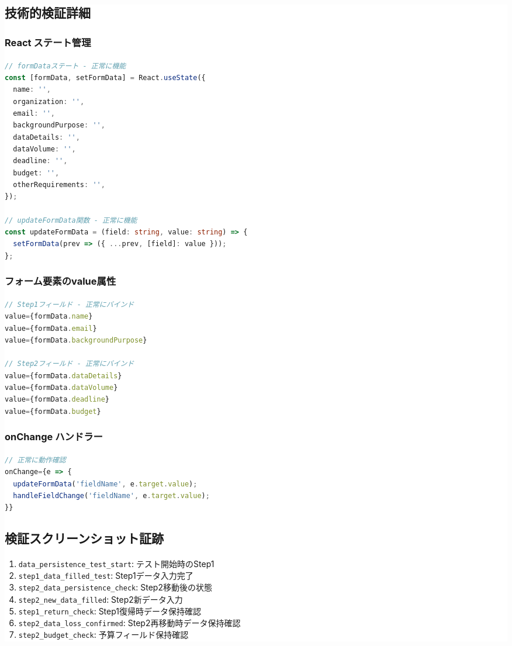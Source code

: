 ## 技術的検証詳細

### React ステート管理
```typescript
// formDataステート - 正常に機能
const [formData, setFormData] = React.useState({
  name: '',
  organization: '',
  email: '',
  backgroundPurpose: '',
  dataDetails: '',
  dataVolume: '',
  deadline: '',
  budget: '',
  otherRequirements: '',
});

// updateFormData関数 - 正常に機能
const updateFormData = (field: string, value: string) => {
  setFormData(prev => ({ ...prev, [field]: value }));
};
```

### フォーム要素のvalue属性
```typescript
// Step1フィールド - 正常にバインド
value={formData.name}
value={formData.email}
value={formData.backgroundPurpose}

// Step2フィールド - 正常にバインド
value={formData.dataDetails}
value={formData.dataVolume}
value={formData.deadline}
value={formData.budget}
```

### onChange ハンドラー
```typescript
// 正常に動作確認
onChange={e => {
  updateFormData('fieldName', e.target.value);
  handleFieldChange('fieldName', e.target.value);
}}
```

## 検証スクリーンショット証跡

1. `data_persistence_test_start`: テスト開始時のStep1
2. `step1_data_filled_test`: Step1データ入力完了
3. `step2_data_persistence_check`: Step2移動後の状態
4. `step2_new_data_filled`: Step2新データ入力
5. `step1_return_check`: Step1復帰時データ保持確認
6. `step2_data_loss_confirmed`: Step2再移動時データ保持確認
7. `step2_budget_check`: 予算フィールド保持確認
